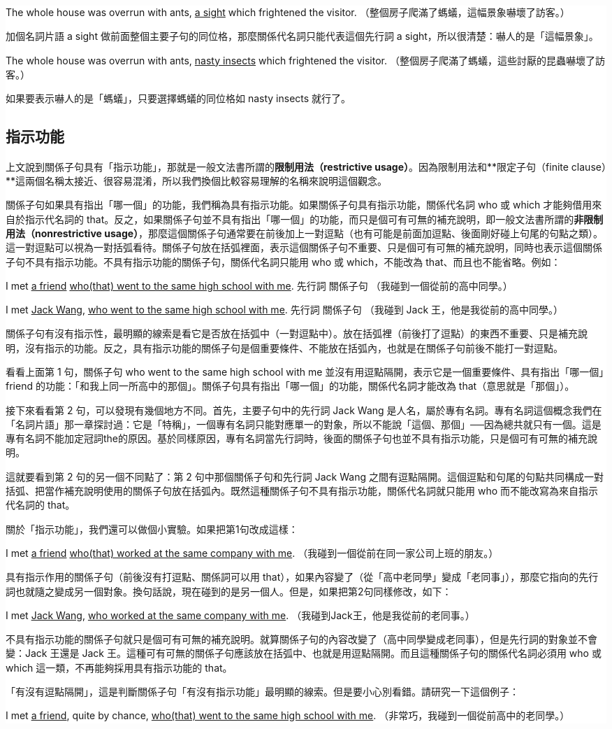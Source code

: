 The whole house was overrun with ants, <u>a sight</u> which frightened the visitor.
（整個房子爬滿了螞蟻，這幅景象嚇壞了訪客。）

加個名詞片語 a sight 做前面整個主要子句的同位格，那麼關係代名詞只能代表這個先行詞 a sight，所以很清楚：嚇人的是「這幅景象」。

The whole house was overrun with ants, <u>nasty insects</u> which frightened the visitor.
（整個房子爬滿了螞蟻，這些討厭的昆蟲嚇壞了訪客。）

如果要表示嚇人的是「螞蟻」，只要選擇螞蟻的同位格如 nasty insects 就行了。

## 指示功能

上文說到關係子句具有「指示功能」，那就是一般文法書所謂的**限制用法（restrictive usage）**。因為限制用法和**限定子句（finite clause）**這兩個名稱太接近、很容易混淆，所以我們換個比較容易理解的名稱來說明這個觀念。

關係子句如果具有指出「哪一個」的功能，我們稱為具有指示功能。如果關係子句具有指示功能，關係代名詞 who 或 which 才能夠借用來自於指示代名詞的 that。反之，如果關係子句並不具有指出「哪一個」的功能，而只是個可有可無的補充說明，即一般文法書所謂的**非限制用法（nonrestrictive usage）**，那麼這個關係子句通常要在前後加上一對逗點（也有可能是前面加逗點、後面剛好碰上句尾的句點之類）。這一對逗點可以視為一對括弧看待。關係子句放在括弧裡面，表示這個關係子句不重要、只是個可有可無的補充說明，同時也表示這個關係子句不具有指示功能。不具有指示功能的關係子句，關係代名詞只能用 who 或 which，不能改為 that、而且也不能省略。例如：

I met <u>a friend</u> <u>who(that) went to the same high school with me</u>.
先行詞 關係子句
（我碰到一個從前的高中同學。）

I met <u>Jack Wang</u>, <u>who went to the same high school with me</u>.
先行詞 關係子句
（我碰到 Jack 王，他是我從前的高中同學。）

關係子句有沒有指示性，最明顯的線索是看它是否放在括弧中（一對逗點中）。放在括弧裡（前後打了逗點）的東西不重要、只是補充說明，沒有指示的功能。反之，具有指示功能的關係子句是個重要條件、不能放在括弧內，也就是在關係子句前後不能打一對逗點。

看看上面第 1 句，關係子句 who went to the same high school with me 並沒有用逗點隔開，表示它是一個重要條件、具有指出「哪一個」friend 的功能：「和我上同一所高中的那個」。關係子句具有指出「哪一個」的功能，關係代名詞才能改為 that（意思就是「那個」）。

接下來看看第 2 句，可以發現有幾個地方不同。首先，主要子句中的先行詞 Jack Wang 是人名，屬於專有名詞。專有名詞這個概念我們在「名詞片語」那一章探討過：它是「特稱」，一個專有名詞只能對應單一的對象，所以不能說「這個、那個」──因為總共就只有一個。這是專有名詞不能加定冠詞the的原因。基於同樣原因，專有名詞當先行詞時，後面的關係子句也並不具有指示功能，只是個可有可無的補充說明。

這就要看到第 2 句的另一個不同點了：第 2 句中那個關係子句和先行詞 Jack Wang 之間有逗點隔開。這個逗點和句尾的句點共同構成一對括弧、把當作補充說明使用的關係子句放在括弧內。既然這種關係子句不具有指示功能，關係代名詞就只能用 who 而不能改寫為來自指示代名詞的 that。

關於「指示功能」，我們還可以做個小實驗。如果把第1句改成這樣：

I met <u>a friend</u> <u>who(that) worked at the same company with me</u>.
（我碰到一個從前在同一家公司上班的朋友。）

具有指示作用的關係子句（前後沒有打逗點、關係詞可以用 that），如果內容變了（從「高中老同學」變成「老同事」），那麼它指向的先行詞也就隨之變成另一個對象。換句話說，現在碰到的是另一個人。但是，如果把第2句同樣修改，如下：

I met <u>Jack Wang</u>, <u>who worked at the same company with me</u>.
（我碰到Jack王，他是我從前的老同事。）

不具有指示功能的關係子句就只是個可有可無的補充說明。就算關係子句的內容改變了（高中同學變成老同事），但是先行詞的對象並不會變：Jack 王還是 Jack 王。這種可有可無的關係子句應該放在括弧中、也就是用逗點隔開。而且這種關係子句的關係代名詞必須用 who 或 which 這一類，不再能夠採用具有指示功能的 that。

「有沒有逗點隔開」，這是判斷關係子句「有沒有指示功能」最明顯的線索。但是要小心別看錯。請研究一下這個例子：

I met <u>a friend</u>, quite by chance, <u>who(that) went to the same high school with me</u>.
（非常巧，我碰到一個從前高中的老同學。）
